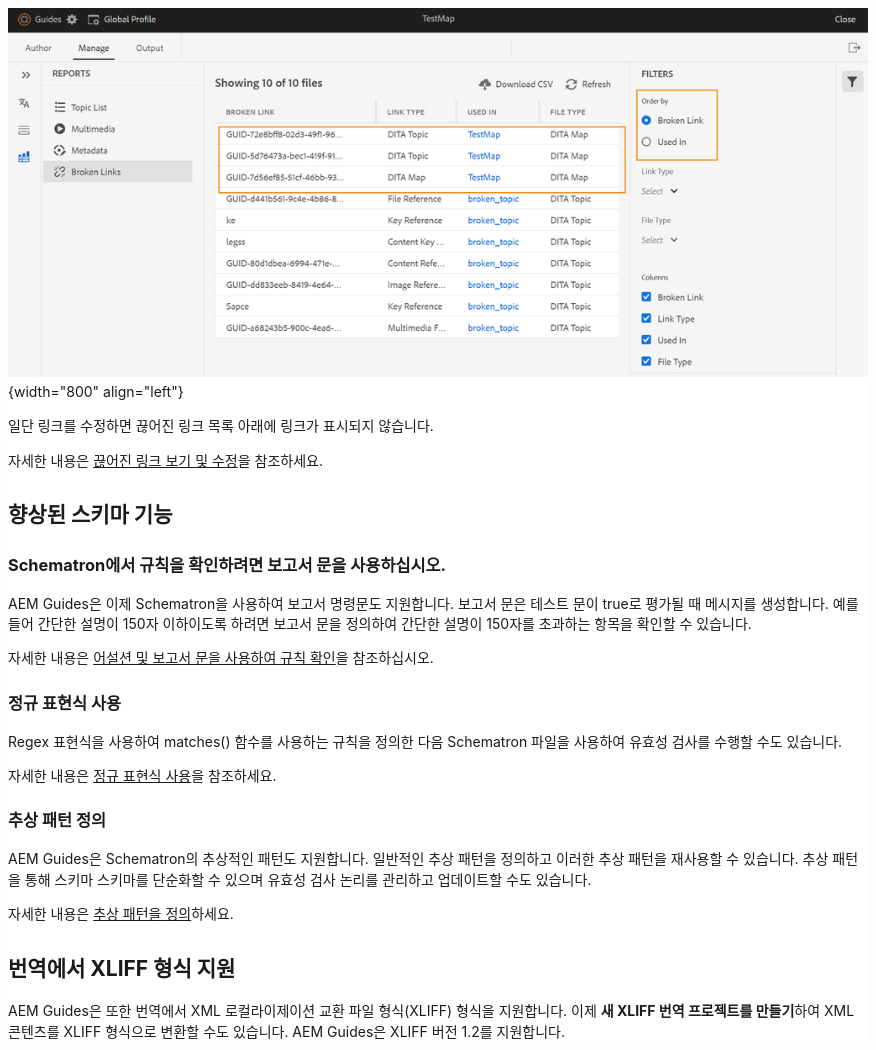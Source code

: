 ![끊어진 링크 보고서](assets/broken-link-report.png){width="800" align="left"}

일단 링크를 수정하면 끊어진 링크 목록 아래에 링크가 표시되지 않습니다.

자세한 내용은 [끊어진 링크 보기 및 수정](../user-guide/reports-web-editor.md#report-broken-links)을 참조하세요.

## 향상된 스키마 기능

### Schematron에서 규칙을 확인하려면 보고서 문을 사용하십시오.

AEM Guides은 이제 Schematron을 사용하여 보고서 명령문도 지원합니다. 보고서 문은 테스트 문이 true로 평가될 때 메시지를 생성합니다. 예를 들어 간단한 설명이 150자 이하이도록 하려면 보고서 문을 정의하여 간단한 설명이 150자를 초과하는 항목을 확인할 수 있습니다.

자세한 내용은 [어설션 및 보고서 문을 사용하여 규칙 확인](../user-guide/support-schematron-file.md#schematron-assert-report)을 참조하십시오.

### 정규 표현식 사용

Regex 표현식을 사용하여 matches() 함수를 사용하는 규칙을 정의한 다음 Schematron 파일을 사용하여 유효성 검사를 수행할 수도 있습니다.

자세한 내용은 [정규 표현식 사용](../user-guide/support-schematron-file.md#schematron-assert-report)을 참조하세요.


### 추상 패턴 정의

AEM Guides은 Schematron의 추상적인 패턴도 지원합니다. 일반적인 추상 패턴을 정의하고 이러한 추상 패턴을 재사용할 수 있습니다. 추상 패턴을 통해 스키마 스키마를 단순화할 수 있으며 유효성 검사 논리를 관리하고 업데이트할 수도 있습니다.


자세한 내용은 [추상 패턴을 정의](../user-guide/support-schematron-file.md#schematron-abstract-patterns)하세요.

## 번역에서 XLIFF 형식 지원

AEM Guides은 또한 번역에서 XML 로컬라이제이션 교환 파일 형식(XLIFF) 형식을 지원합니다. 이제 **새 XLIFF 번역 프로젝트를 만들기**&#x200B;하여 XML 콘텐츠를 XLIFF 형식으로 변환할 수도 있습니다. AEM Guides은 XLIFF 버전 1.2를 지원합니다.

